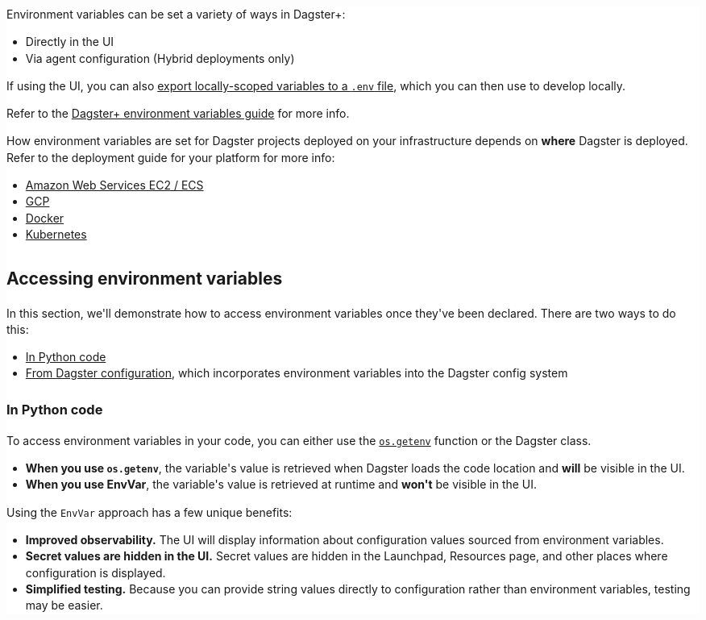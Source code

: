 </TabItem>
<TabItem value="Dagster+">

Environment variables can be set a variety of ways in Dagster+:

- Directly in the UI
- Via agent configuration (Hybrid deployments only)

If using the UI, you can also [export locally-scoped variables to a `.env` file](/deployment/dagster-plus/management/environment-variables/dagster-ui#export), which you can then use to develop locally.

Refer to the [Dagster+ environment variables guide](/deployment/dagster-plus/management/environment-variables) for more info.

</TabItem>
<TabItem value="Dagster open source">

How environment variables are set for Dagster projects deployed on your infrastructure depends on **where** Dagster is deployed. Refer to the deployment guide for your platform for more info:

- [Amazon Web Services EC2 / ECS](/deployment/oss/deployment-options/aws)
- [GCP](/deployment/oss/deployment-options/gcp)
- [Docker](/deployment/oss/deployment-options/docker)
- [Kubernetes](/deployment/oss/deployment-options/kubernetes/deploying-to-kubernetes)

</TabItem>
</Tabs>

## Accessing environment variables

In this section, we'll demonstrate how to access environment variables once they've been declared. There are two ways to do this:

- [In Python code](#in-python-code)
- [From Dagster configuration](#from-dagster-configuration), which incorporates environment variables into the Dagster config system

### In Python code

To access environment variables in your code, you can either use the [`os.getenv`](https://docs.python.org/3/library/os.html#os.getenv) function or the Dagster <PyObject section="resources" module="dagster" object="EnvVar"/> class.

- **When you use `os.getenv`**, the variable's value is retrieved when Dagster loads the code location and **will** be visible in the UI.
- **When you use EnvVar**, the variable's value is retrieved at runtime and **won't** be visible in the UI.

Using the `EnvVar` approach has a few unique benefits:

- **Improved observability.** The UI will display information about configuration values sourced from environment variables.
- **Secret values are hidden in the UI.** Secret values are hidden in the Launchpad, Resources page, and other places where configuration is displayed.
- **Simplified testing.** Because you can provide string values directly to configuration rather than environment variables, testing may be easier.
